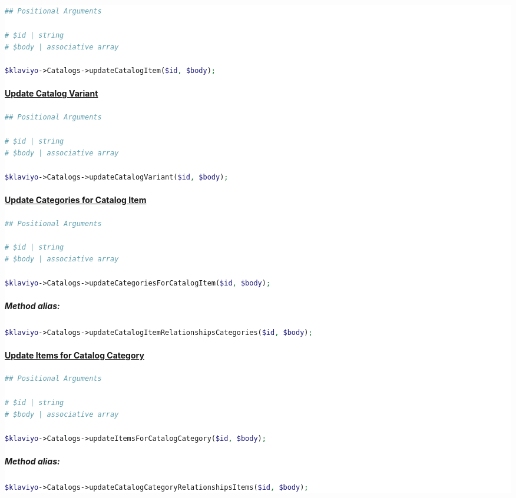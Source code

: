 ```php
## Positional Arguments

# $id | string
# $body | associative array

$klaviyo->Catalogs->updateCatalogItem($id, $body);
```




#### [Update Catalog Variant](https://developers.klaviyo.com/en/v2025-07-15/reference/update_catalog_variant)

```php
## Positional Arguments

# $id | string
# $body | associative array

$klaviyo->Catalogs->updateCatalogVariant($id, $body);
```




#### [Update Categories for Catalog Item](https://developers.klaviyo.com/en/v2025-07-15/reference/update_categories_for_catalog_item)

```php
## Positional Arguments

# $id | string
# $body | associative array

$klaviyo->Catalogs->updateCategoriesForCatalogItem($id, $body);
```
##### Method alias:
```php
$klaviyo->Catalogs->updateCatalogItemRelationshipsCategories($id, $body);
```




#### [Update Items for Catalog Category](https://developers.klaviyo.com/en/v2025-07-15/reference/update_items_for_catalog_category)

```php
## Positional Arguments

# $id | string
# $body | associative array

$klaviyo->Catalogs->updateItemsForCatalogCategory($id, $body);
```
##### Method alias:
```php
$klaviyo->Catalogs->updateCatalogCategoryRelationshipsItems($id, $body);
```
